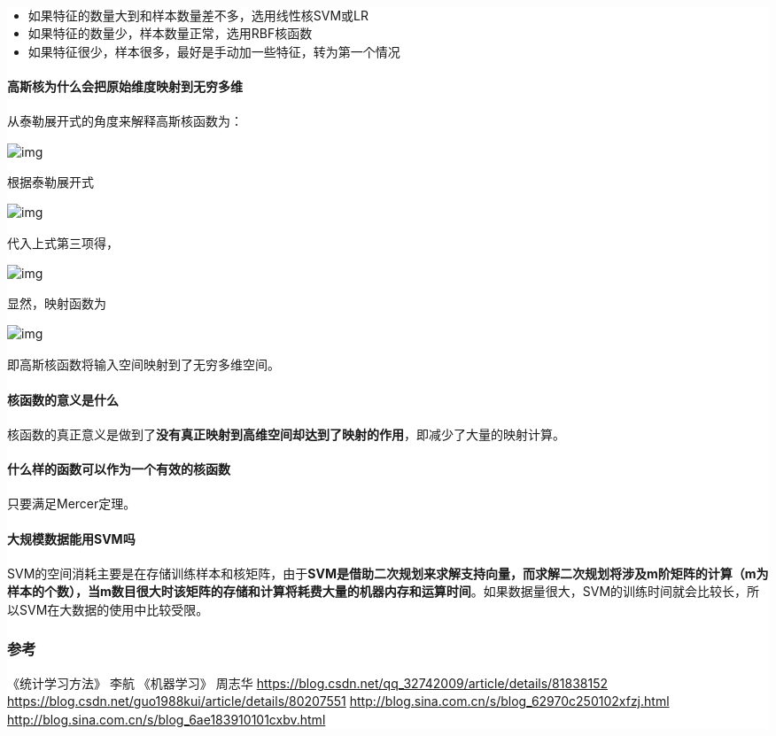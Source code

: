 - 如果特征的数量大到和样本数量差不多，选用线性核SVM或LR
- 如果特征的数量少，样本数量正常，选用RBF核函数
- 如果特征很少，样本很多，最好是手动加一些特征，转为第一个情况

#### 高斯核为什么会把原始维度映射到无穷多维

从泰勒展开式的角度来解释高斯核函数为：

![img](https://pic3.zhimg.com/v2-9edf76b59272530667bd48934b5d01bb_r.jpg)



根据泰勒展开式



![img](https://pic3.zhimg.com/80/v2-f0878a373381941c6b877ae3dc6c314b_1440w.jpg)

代入上式第三项得，

![img](https://gitee.com/chengbo123/images/raw/master/v2-8b22420be264156f360f59190f4947e4_r.jpg)



显然，映射函数为

![img](https://gitee.com/chengbo123/images/raw/master/v2-79ec17cca62167b419709517558dff12_r.jpg)



即高斯核函数将输入空间映射到了无穷多维空间。



#### 核函数的意义是什么

核函数的真正意义是做到了**没有真正映射到高维空间却达到了映射的作用**，即减少了大量的映射计算。



#### 什么样的函数可以作为一个有效的核函数

只要满足Mercer定理。



#### 大规模数据能用SVM吗

SVM的空间消耗主要是在存储训练样本和核矩阵，由于**SVM是借助二次规划来求解支持向量，而求解二次规划将涉及m阶矩阵的计算（m为样本的个数），当m数目很大时该矩阵的存储和计算将耗费大量的机器内存和运算时间**。如果数据量很大，SVM的训练时间就会比较长，所以SVM在大数据的使用中比较受限。



### 参考

《统计学习方法》 李航
《机器学习》 周志华
https://blog.csdn.net/qq_32742009/article/details/81838152
https://blog.csdn.net/guo1988kui/article/details/80207551
http://blog.sina.com.cn/s/blog_62970c250102xfzj.html
http://blog.sina.com.cn/s/blog_6ae183910101cxbv.html